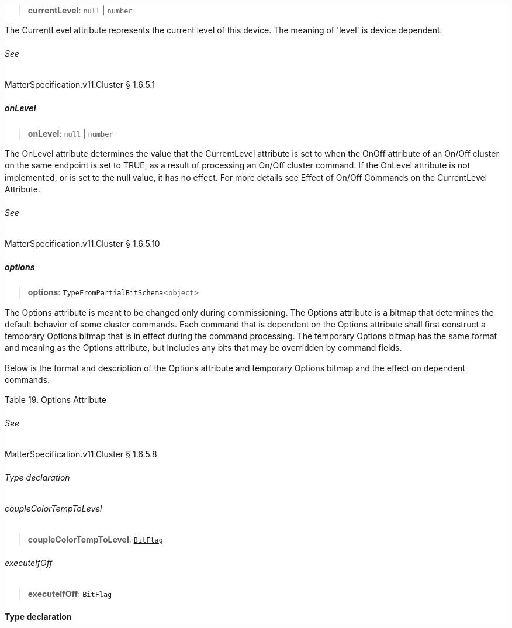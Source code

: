 > **currentLevel**: `null` \| `number`

The CurrentLevel attribute represents the current level of this device. The meaning of 'level' is device
dependent.

###### See

MatterSpecification.v11.Cluster § 1.6.5.1

##### onLevel

> **onLevel**: `null` \| `number`

The OnLevel attribute determines the value that the CurrentLevel attribute is set to when the OnOff
attribute of an On/Off cluster on the same endpoint is set to TRUE, as a result of processing an On/Off
cluster command. If the OnLevel attribute is not implemented, or is set to the null value, it has no
effect. For more details see Effect of On/Off Commands on the CurrentLevel Attribute.

###### See

MatterSpecification.v11.Cluster § 1.6.5.10

##### options

> **options**: [`TypeFromPartialBitSchema`](../../../../../schema/export/README.md#typefrompartialbitschemat)\<`object`\>

The Options attribute is meant to be changed only during commissioning. The Options attribute is a
bitmap that determines the default behavior of some cluster commands. Each command that is dependent on
the Options attribute shall first construct a temporary Options bitmap that is in effect during the
command processing. The temporary Options bitmap has the same format and meaning as the Options
attribute, but includes any bits that may be overridden by command fields.

Below is the format and description of the Options attribute and temporary Options bitmap and the effect
on dependent commands.

Table 19. Options Attribute

###### See

MatterSpecification.v11.Cluster § 1.6.5.8

###### Type declaration

###### coupleColorTempToLevel

> **coupleColorTempToLevel**: [`BitFlag`](../../../../../schema/export/README.md#bitflag)

###### executeIfOff

> **executeIfOff**: [`BitFlag`](../../../../../schema/export/README.md#bitflag)

#### Type declaration
